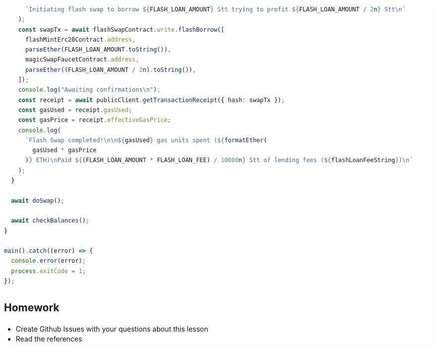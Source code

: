 ```typescript
      `Initiating flash swap to borrow ${FLASH_LOAN_AMOUNT} Stt trying to profit ${FLASH_LOAN_AMOUNT / 2n} Stt\n`
    );
    const swapTx = await flashSwapContract.write.flashBorrow([
      flashMintErc20Contract.address,
      parseEther(FLASH_LOAN_AMOUNT.toString()),
      magicSwapFaucetContract.address,
      parseEther((FLASH_LOAN_AMOUNT / 2n).toString()),
    ]);
    console.log("Awaiting confirmations\n");
    const receipt = await publicClient.getTransactionReceipt({ hash: swapTx });
    const gasUsed = receipt.gasUsed;
    const gasPrice = receipt.effectiveGasPrice;
    console.log(
      `Flash Swap completed!\n\n${gasUsed} gas units spent (${formatEther(
        gasUsed * gasPrice
      )} ETH)\nPaid ${(FLASH_LOAN_AMOUNT * FLASH_LOAN_FEE) / 10000n} Stt of lending fees (${flashLoanFeeString})\n`
    );
  }

  await doSwap();

  await checkBalances();
}

main().catch((error) => {
  console.error(error);
  process.exitCode = 1;
});
```

## Homework

* Create Github Issues with your questions about this lesson
* Read the references
